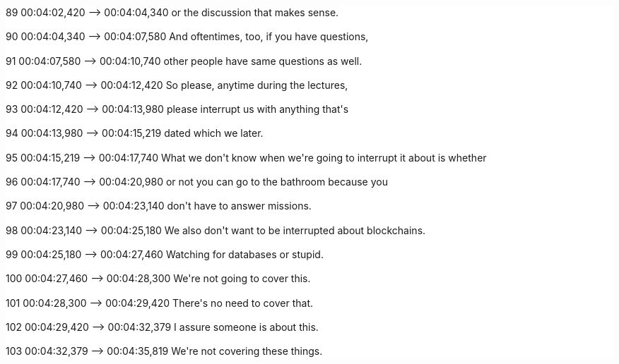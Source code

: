 89
00:04:02,420 --> 00:04:04,340
or the discussion that makes sense.

90
00:04:04,340 --> 00:04:07,580
And oftentimes, too, if you have questions,

91
00:04:07,580 --> 00:04:10,740
other people have same questions as well.

92
00:04:10,740 --> 00:04:12,420
So please, anytime during the lectures,

93
00:04:12,420 --> 00:04:13,980
please interrupt us with anything that's

94
00:04:13,980 --> 00:04:15,219
dated which we later.

95
00:04:15,219 --> 00:04:17,740
What we don't know when we're going to interrupt it about is whether

96
00:04:17,740 --> 00:04:20,980
or not you can go to the bathroom because you

97
00:04:20,980 --> 00:04:23,140
don't have to answer missions.

98
00:04:23,140 --> 00:04:25,180
We also don't want to be interrupted about blockchains.

99
00:04:25,180 --> 00:04:27,460
Watching for databases or stupid.

100
00:04:27,460 --> 00:04:28,300
We're not going to cover this.

101
00:04:28,300 --> 00:04:29,420
There's no need to cover that.

102
00:04:29,420 --> 00:04:32,379
I assure someone is about this.

103
00:04:32,379 --> 00:04:35,819
We're not covering these things.
